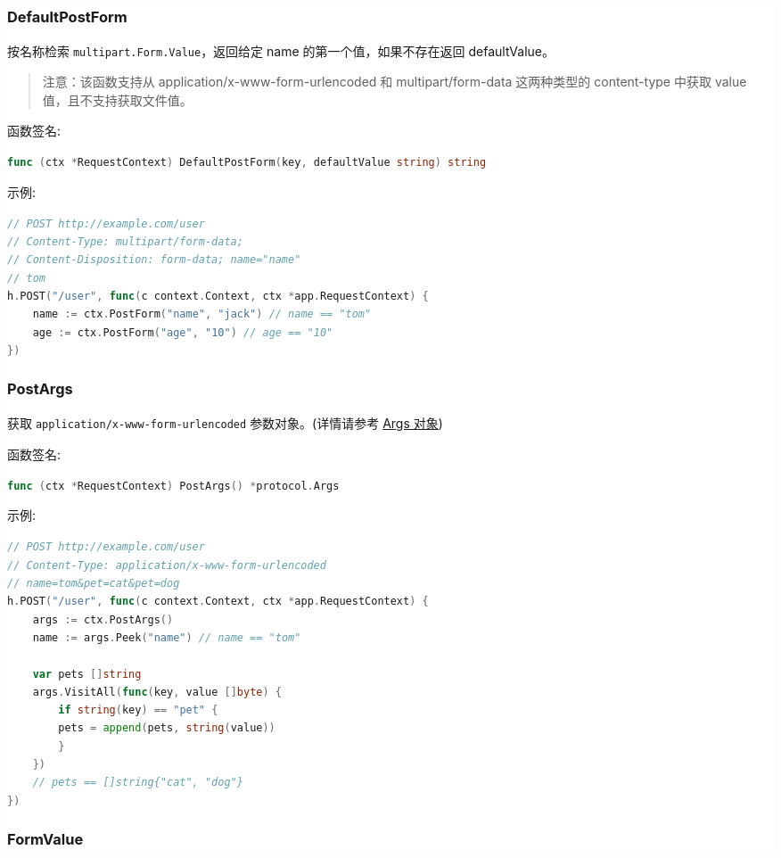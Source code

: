 ### DefaultPostForm

按名称检索 `multipart.Form.Value`，返回给定 name 的第一个值，如果不存在返回 defaultValue。

> 注意：该函数支持从 application/x-www-form-urlencoded 和 multipart/form-data 这两种类型的 content-type 中获取 value 值，且不支持获取文件值。

函数签名:

```go
func (ctx *RequestContext) DefaultPostForm(key, defaultValue string) string 
```

示例:

```go
// POST http://example.com/user
// Content-Type: multipart/form-data; 
// Content-Disposition: form-data; name="name"
// tom
h.POST("/user", func(c context.Context, ctx *app.RequestContext) {
    name := ctx.PostForm("name", "jack") // name == "tom"
    age := ctx.PostForm("age", "10") // age == "10"
})
```

### PostArgs

获取 `application/x-www-form-urlencoded` 参数对象。(详情请参考 [Args 对象](#args-对象))

函数签名:

```go
func (ctx *RequestContext) PostArgs() *protocol.Args
```

示例:

```go
// POST http://example.com/user
// Content-Type: application/x-www-form-urlencoded
// name=tom&pet=cat&pet=dog
h.POST("/user", func(c context.Context, ctx *app.RequestContext) {
    args := ctx.PostArgs()
    name := args.Peek("name") // name == "tom"

    var pets []string
    args.VisitAll(func(key, value []byte) {
        if string(key) == "pet" {
        pets = append(pets, string(value))
        }
    })
    // pets == []string{"cat", "dog"}
})
```

### FormValue
